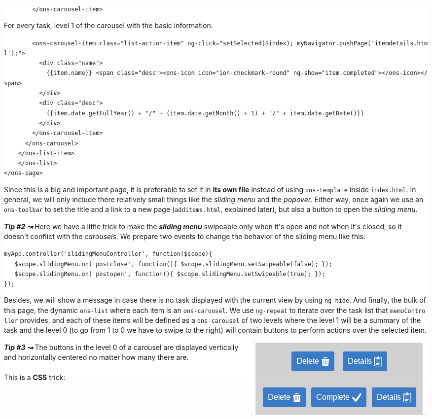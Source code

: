 ```
        </ons-carousel-item>
```
For every task, level 1 of the carousel with the basic information:
```
        <ons-carousel-item class="list-action-item" ng-click="setSelected($index); myNavigator.pushPage('itemdetails.html');">
          <div class="name">
            {{item.name}} <span class="desc"><ons-icon icon="ion-checkmark-round" ng-show="item.completed"></ons-icon></span>
          </div>
          <div class="desc">
            {{item.date.getFullYear() + "/" + (item.date.getMonth() + 1) + "/" + item.date.getDate()}}
          </div>
        </ons-carousel-item>
      </ons-carousel>
    </ons-list-item>
    </ons-list>
</ons-page>
```

Since this is a big and important page, it is preferable to set it in **its own file** instead of using `ons-template` inside `index.html`. In general, we will only include there relatively small things like the *sliding menu* and the *popover*. Either way, once again we use an `ons-toolbar` to set the title and a link to a new page (`additems.html`, explained later), but also a button to open the *sliding menu*.

***Tip #2 &#x219d;***
Here we have a little trick to make the ***sliding menu*** swipeable only when it's open and not when it's closed, so it doesn't conflict with the *carousels*. We prepare two events to change the behavior of the sliding menu like this:
```
myApp.controller('slidingMenuController', function($scope){
   $scope.slidingMenu.on('postclose', function(){ $scope.slidingMenu.setSwipeable(false); });
   $scope.slidingMenu.on('postopen', function(){ $scope.slidingMenu.setSwipeable(true); });
});
```

Besides, we will show a message in case there is no task displayed with the current view by using `ng-hide`. And finally, the bulk of this page, the dynamic `ons-list` where each item is an `ons-carousel`. We use `ng-repeat` to iterate over the task list that `memoController` provides, and each of these items will be defined as a `ons-carousel` of two levels where the level 1 will be a summary of the task and the level 0 (to go from 1 to 0 we have to swipe to the right) will contain buttons to perform actions over the selected item.

***Tip #3 &#x219d;***<img style="float: right" src="/blog/content/images/2015/Feb/memoApp_buttons_centered_2.png">
The buttons in the level 0 of a carousel are displayed vertically and horizontally centered no matter how many there are. <br><br> This is a **CSS** trick:
